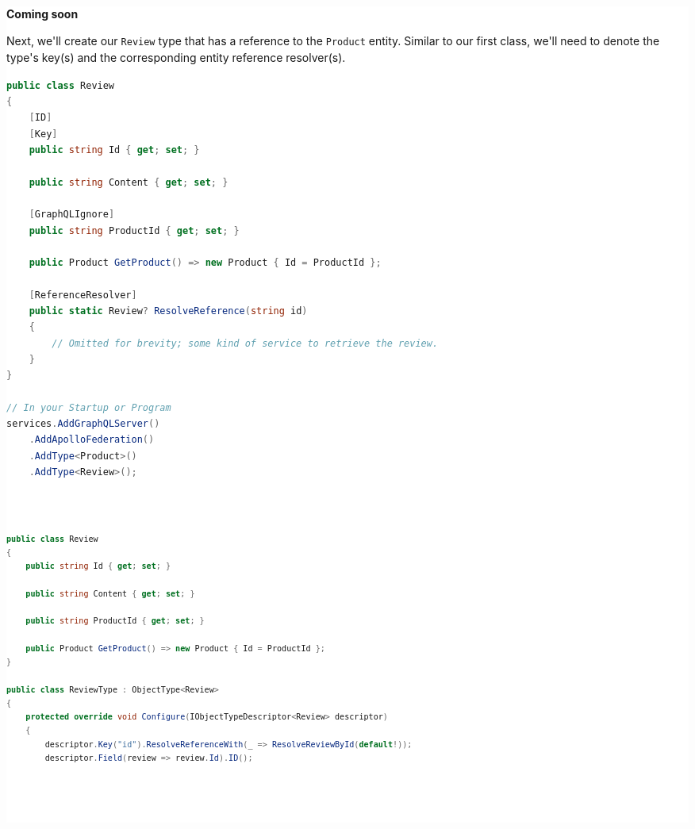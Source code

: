 </Code>

<Schema>

**Coming soon**

</Schema>

</ExampleTabs>

Next, we'll create our `Review` type that has a reference to the `Product` entity. Similar to our first class, we'll need to denote the type's key(s) and the corresponding entity reference resolver(s).

<ExampleTabs>

<Annotation>

```csharp
public class Review
{
    [ID]
    [Key]
    public string Id { get; set; }

    public string Content { get; set; }

    [GraphQLIgnore]
    public string ProductId { get; set; }

    public Product GetProduct() => new Product { Id = ProductId };

    [ReferenceResolver]
    public static Review? ResolveReference(string id)
    {
        // Omitted for brevity; some kind of service to retrieve the review.
    }
}

// In your Startup or Program
services.AddGraphQLServer()
    .AddApolloFederation()
    .AddType<Product>()
    .AddType<Review>();
```

</Annotation>

<Code>

```csharp
public class Review
{
    public string Id { get; set; }

    public string Content { get; set; }

    public string ProductId { get; set; }

    public Product GetProduct() => new Product { Id = ProductId };
}

public class ReviewType : ObjectType<Review>
{
    protected override void Configure(IObjectTypeDescriptor<Review> descriptor)
    {
        descriptor.Key("id").ResolveReferenceWith(_ => ResolveReviewById(default!));
        descriptor.Field(review => review.Id).ID();

```